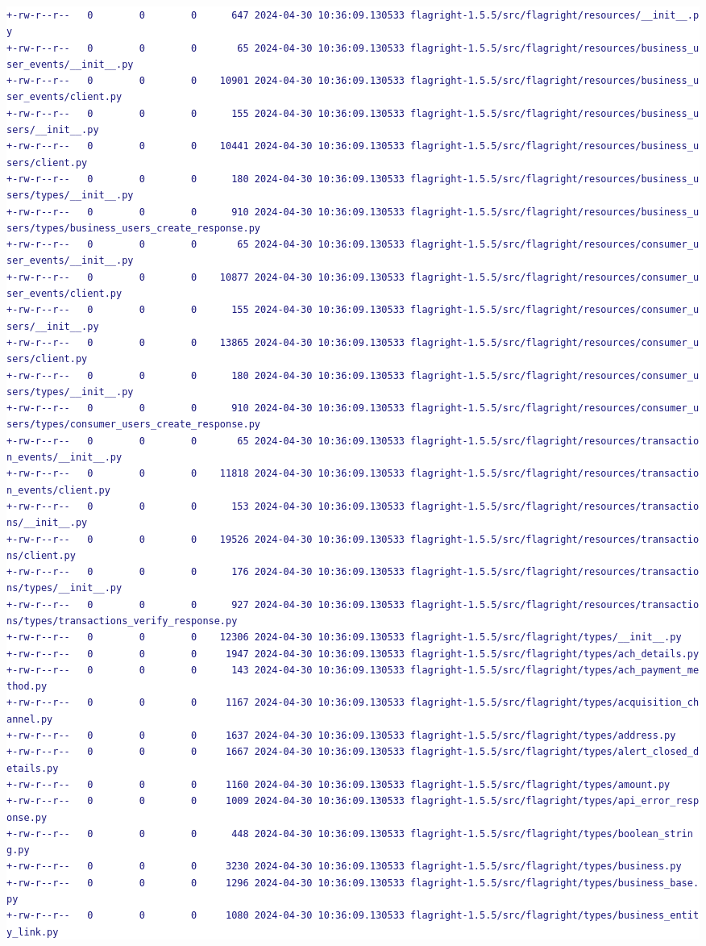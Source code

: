 ```diff
+-rw-r--r--   0        0        0      647 2024-04-30 10:36:09.130533 flagright-1.5.5/src/flagright/resources/__init__.py
+-rw-r--r--   0        0        0       65 2024-04-30 10:36:09.130533 flagright-1.5.5/src/flagright/resources/business_user_events/__init__.py
+-rw-r--r--   0        0        0    10901 2024-04-30 10:36:09.130533 flagright-1.5.5/src/flagright/resources/business_user_events/client.py
+-rw-r--r--   0        0        0      155 2024-04-30 10:36:09.130533 flagright-1.5.5/src/flagright/resources/business_users/__init__.py
+-rw-r--r--   0        0        0    10441 2024-04-30 10:36:09.130533 flagright-1.5.5/src/flagright/resources/business_users/client.py
+-rw-r--r--   0        0        0      180 2024-04-30 10:36:09.130533 flagright-1.5.5/src/flagright/resources/business_users/types/__init__.py
+-rw-r--r--   0        0        0      910 2024-04-30 10:36:09.130533 flagright-1.5.5/src/flagright/resources/business_users/types/business_users_create_response.py
+-rw-r--r--   0        0        0       65 2024-04-30 10:36:09.130533 flagright-1.5.5/src/flagright/resources/consumer_user_events/__init__.py
+-rw-r--r--   0        0        0    10877 2024-04-30 10:36:09.130533 flagright-1.5.5/src/flagright/resources/consumer_user_events/client.py
+-rw-r--r--   0        0        0      155 2024-04-30 10:36:09.130533 flagright-1.5.5/src/flagright/resources/consumer_users/__init__.py
+-rw-r--r--   0        0        0    13865 2024-04-30 10:36:09.130533 flagright-1.5.5/src/flagright/resources/consumer_users/client.py
+-rw-r--r--   0        0        0      180 2024-04-30 10:36:09.130533 flagright-1.5.5/src/flagright/resources/consumer_users/types/__init__.py
+-rw-r--r--   0        0        0      910 2024-04-30 10:36:09.130533 flagright-1.5.5/src/flagright/resources/consumer_users/types/consumer_users_create_response.py
+-rw-r--r--   0        0        0       65 2024-04-30 10:36:09.130533 flagright-1.5.5/src/flagright/resources/transaction_events/__init__.py
+-rw-r--r--   0        0        0    11818 2024-04-30 10:36:09.130533 flagright-1.5.5/src/flagright/resources/transaction_events/client.py
+-rw-r--r--   0        0        0      153 2024-04-30 10:36:09.130533 flagright-1.5.5/src/flagright/resources/transactions/__init__.py
+-rw-r--r--   0        0        0    19526 2024-04-30 10:36:09.130533 flagright-1.5.5/src/flagright/resources/transactions/client.py
+-rw-r--r--   0        0        0      176 2024-04-30 10:36:09.130533 flagright-1.5.5/src/flagright/resources/transactions/types/__init__.py
+-rw-r--r--   0        0        0      927 2024-04-30 10:36:09.130533 flagright-1.5.5/src/flagright/resources/transactions/types/transactions_verify_response.py
+-rw-r--r--   0        0        0    12306 2024-04-30 10:36:09.130533 flagright-1.5.5/src/flagright/types/__init__.py
+-rw-r--r--   0        0        0     1947 2024-04-30 10:36:09.130533 flagright-1.5.5/src/flagright/types/ach_details.py
+-rw-r--r--   0        0        0      143 2024-04-30 10:36:09.130533 flagright-1.5.5/src/flagright/types/ach_payment_method.py
+-rw-r--r--   0        0        0     1167 2024-04-30 10:36:09.130533 flagright-1.5.5/src/flagright/types/acquisition_channel.py
+-rw-r--r--   0        0        0     1637 2024-04-30 10:36:09.130533 flagright-1.5.5/src/flagright/types/address.py
+-rw-r--r--   0        0        0     1667 2024-04-30 10:36:09.130533 flagright-1.5.5/src/flagright/types/alert_closed_details.py
+-rw-r--r--   0        0        0     1160 2024-04-30 10:36:09.130533 flagright-1.5.5/src/flagright/types/amount.py
+-rw-r--r--   0        0        0     1009 2024-04-30 10:36:09.130533 flagright-1.5.5/src/flagright/types/api_error_response.py
+-rw-r--r--   0        0        0      448 2024-04-30 10:36:09.130533 flagright-1.5.5/src/flagright/types/boolean_string.py
+-rw-r--r--   0        0        0     3230 2024-04-30 10:36:09.130533 flagright-1.5.5/src/flagright/types/business.py
+-rw-r--r--   0        0        0     1296 2024-04-30 10:36:09.130533 flagright-1.5.5/src/flagright/types/business_base.py
+-rw-r--r--   0        0        0     1080 2024-04-30 10:36:09.130533 flagright-1.5.5/src/flagright/types/business_entity_link.py
```